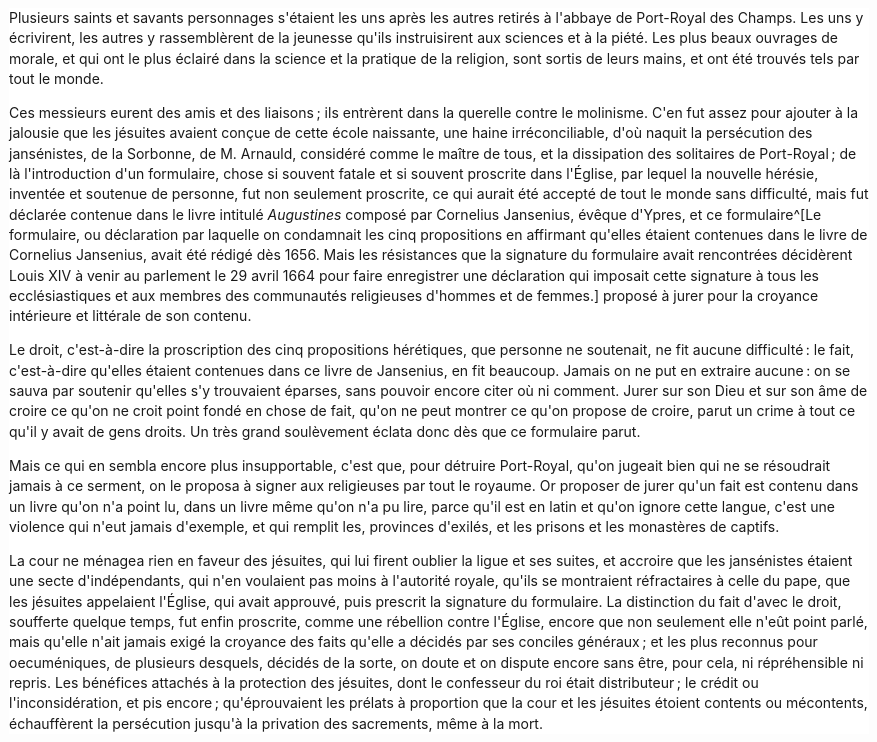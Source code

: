 Plusieurs saints et savants personnages s'étaient les uns après les autres
retirés à l'abbaye de Port-Royal des Champs. Les uns y écrivirent, les autres
y rassemblèrent de la jeunesse qu'ils instruisirent aux sciences et à la
piété. Les plus beaux ouvrages de morale, et qui ont le plus éclairé dans la
science et la pratique de la religion, sont sortis de leurs mains, et ont été
trouvés tels par tout le monde.

Ces messieurs eurent des amis et des liaisons ; ils entrèrent dans la querelle
contre le molinisme. C'en fut assez pour ajouter à la jalousie que les
jésuites avaient conçue de cette école naissante, une haine irréconciliable,
d'où naquit la persécution des jansénistes, de la Sorbonne, de M. Arnauld,
considéré comme le maître de tous, et la dissipation des solitaires de
Port-Royal ; de là l'introduction d'un formulaire, chose si souvent fatale et
si souvent proscrite dans l'Église, par lequel la nouvelle hérésie, inventée
et soutenue de personne, fut non seulement proscrite, ce qui aurait été
accepté de tout le monde sans difficulté, mais fut déclarée contenue dans le
livre intitulé *Augustines* composé par Cornelius Jansenius, évêque d'Ypres,
et ce formulaire^[Le formulaire, ou déclaration par laquelle on condamnait les
cinq propositions en affirmant qu'elles étaient contenues dans le livre de
Cornelius Jansenius, avait été rédigé dès 1656. Mais les résistances que la
signature du formulaire avait rencontrées décidèrent Louis XIV à venir au
parlement le 29 avril 1664 pour faire enregistrer une déclaration qui imposait
cette signature à tous les ecclésiastiques et aux membres des communautés
religieuses d'hommes et de femmes.] proposé à jurer pour la croyance
intérieure et littérale de son contenu.

Le droit, c'est-à-dire la proscription des cinq propositions hérétiques, que
personne ne soutenait, ne fit aucune difficulté : le fait, c'est-à-dire
qu'elles étaient contenues dans ce livre de Jansenius, en fit beaucoup. Jamais
on ne put en extraire aucune : on se sauva par soutenir qu'elles s'y trouvaient
éparses, sans pouvoir encore citer où ni comment. Jurer sur son Dieu et sur
son âme de croire ce qu'on ne croit point fondé en chose de fait, qu'on ne
peut montrer ce qu'on propose de croire, parut un crime à tout ce qu'il y
avait de gens droits. Un très grand soulèvement éclata donc dès que ce
formulaire parut.

Mais ce qui en sembla encore plus insupportable, c'est que, pour détruire
Port-Royal, qu'on jugeait bien qui ne se résoudrait jamais à ce serment, on le
proposa à signer aux religieuses par tout le royaume. Or proposer de jurer
qu'un fait est contenu dans un livre qu'on n'a point lu, dans un livre même
qu'on n'a pu lire, parce qu'il est en latin et qu'on ignore cette langue,
c'est une violence qui n'eut jamais d'exemple, et qui remplit les, provinces
d'exilés, et les prisons et les monastères de captifs.

La cour ne ménagea rien en faveur des jésuites, qui lui firent oublier la
ligue et ses suites, et accroire que les jansénistes étaient une secte
d'indépendants, qui n'en voulaient pas moins à l'autorité royale, qu'ils se
montraient réfractaires à celle du pape, que les jésuites appelaient l'Église,
qui avait approuvé, puis prescrit la signature du formulaire. La distinction
du fait d'avec le droit, soufferte quelque temps, fut enfin proscrite, comme
une rébellion contre l'Église, encore que non seulement elle n'eût point
parlé, mais qu'elle n'ait jamais exigé la croyance des faits qu'elle a décidés
par ses conciles généraux ; et les plus reconnus pour oecuméniques, de
plusieurs desquels, décidés de la sorte, on doute et on dispute encore sans
être, pour cela, ni répréhensible ni repris. Les bénéfices attachés à la
protection des jésuites, dont le confesseur du roi était distributeur ; le
crédit ou l'inconsidération, et pis encore ; qu'éprouvaient les prélats à
proportion que la cour et les jésuites étoient contents ou mécontents,
échauffèrent la persécution jusqu'à la privation des sacrements, même à la
mort.
